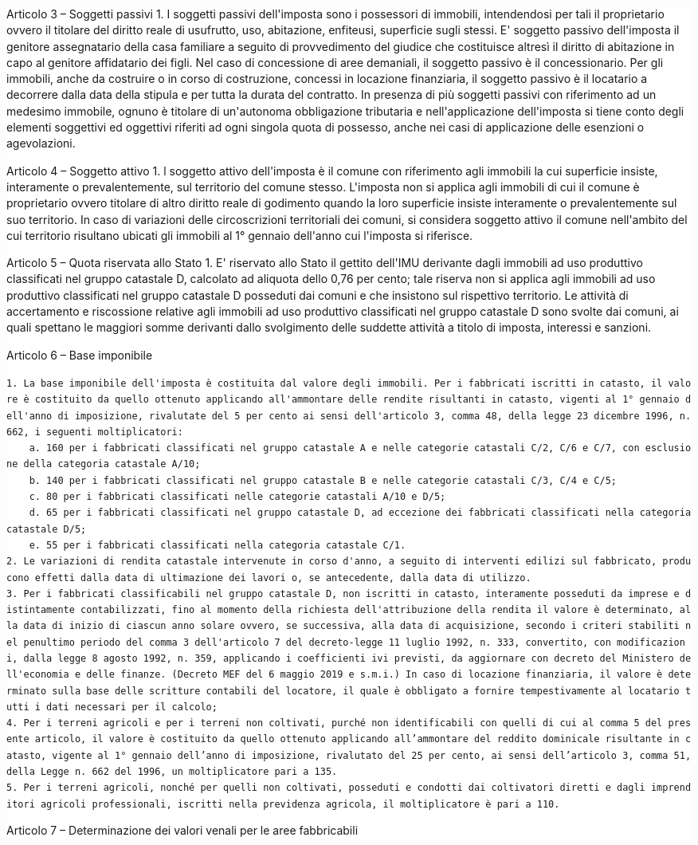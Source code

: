 Articolo 3 – Soggetti passivi
    1. I soggetti passivi dell'imposta sono i possessori di immobili, intendendosi per tali il proprietario ovvero il titolare del diritto reale di usufrutto, uso, abitazione, enfiteusi, superficie sugli stessi. E' soggetto passivo dell'imposta il genitore assegnatario della casa familiare a seguito di provvedimento del giudice che costituisce altresì il diritto di abitazione in capo al genitore affidatario dei figli. Nel caso di concessione di aree demaniali, il soggetto passivo è il concessionario. Per gli immobili, anche da costruire o in corso di costruzione, concessi in locazione finanziaria, il soggetto passivo è il locatario a decorrere dalla data della stipula e per tutta la durata del contratto. In presenza di più soggetti passivi con riferimento ad un medesimo immobile, ognuno è titolare di un'autonoma obbligazione tributaria e nell'applicazione dell'imposta si tiene conto degli elementi soggettivi ed oggettivi riferiti ad ogni singola quota di possesso, anche nei casi di applicazione delle esenzioni o agevolazioni.

Articolo 4 – Soggetto attivo
    1. l soggetto attivo dell'imposta è il comune con riferimento agli immobili la cui superficie insiste, interamente o prevalentemente, sul territorio del comune stesso. L'imposta non si applica agli immobili di cui il comune è proprietario ovvero titolare di altro diritto reale di godimento quando la loro superficie insiste interamente o prevalentemente sul suo territorio. In caso di variazioni delle circoscrizioni territoriali dei comuni, si considera soggetto attivo il comune nell'ambito del cui territorio risultano ubicati gli immobili al 1° gennaio dell'anno cui l'imposta si riferisce.

Articolo 5 – Quota riservata allo Stato
    1. E' riservato allo Stato il gettito dell'IMU derivante dagli immobili ad uso produttivo classificati nel gruppo catastale D, calcolato ad aliquota dello 0,76 per cento; tale riserva non si applica agli immobili ad uso produttivo classificati nel gruppo catastale D posseduti dai comuni e che insistono sul rispettivo territorio. Le attività di accertamento e riscossione relative agli immobili ad uso produttivo classificati nel gruppo catastale D sono svolte dai comuni, ai quali spettano le maggiori somme derivanti dallo svolgimento delle suddette attività a titolo di imposta, interessi e sanzioni.

Articolo 6 – Base imponibile

    1. La base imponibile dell'imposta è costituita dal valore degli immobili. Per i fabbricati iscritti in catasto, il valore è costituito da quello ottenuto applicando all'ammontare delle rendite risultanti in catasto, vigenti al 1° gennaio dell'anno di imposizione, rivalutate del 5 per cento ai sensi dell'articolo 3, comma 48, della legge 23 dicembre 1996, n. 662, i seguenti moltiplicatori:
        a. 160 per i fabbricati classificati nel gruppo catastale A e nelle categorie catastali C/2, C/6 e C/7, con esclusione della categoria catastale A/10;
        b. 140 per i fabbricati classificati nel gruppo catastale B e nelle categorie catastali C/3, C/4 e C/5;
        c. 80 per i fabbricati classificati nelle categorie catastali A/10 e D/5;
        d. 65 per i fabbricati classificati nel gruppo catastale D, ad eccezione dei fabbricati classificati nella categoria catastale D/5;
        e. 55 per i fabbricati classificati nella categoria catastale C/1.
    2. Le variazioni di rendita catastale intervenute in corso d'anno, a seguito di interventi edilizi sul fabbricato, producono effetti dalla data di ultimazione dei lavori o, se antecedente, dalla data di utilizzo.
    3. Per i fabbricati classificabili nel gruppo catastale D, non iscritti in catasto, interamente posseduti da imprese e distintamente contabilizzati, fino al momento della richiesta dell'attribuzione della rendita il valore è determinato, alla data di inizio di ciascun anno solare ovvero, se successiva, alla data di acquisizione, secondo i criteri stabiliti nel penultimo periodo del comma 3 dell'articolo 7 del decreto-legge 11 luglio 1992, n. 333, convertito, con modificazioni, dalla legge 8 agosto 1992, n. 359, applicando i coefficienti ivi previsti, da aggiornare con decreto del Ministero dell'economia e delle finanze. (Decreto MEF del 6 maggio 2019 e s.m.i.) In caso di locazione finanziaria, il valore è determinato sulla base delle scritture contabili del locatore, il quale è obbligato a fornire tempestivamente al locatario tutti i dati necessari per il calcolo;
    4. Per i terreni agricoli e per i terreni non coltivati, purché non identificabili con quelli di cui al comma 5 del presente articolo, il valore è costituito da quello ottenuto applicando all’ammontare del reddito dominicale risultante in catasto, vigente al 1° gennaio dell’anno di imposizione, rivalutato del 25 per cento, ai sensi dell’articolo 3, comma 51, della Legge n. 662 del 1996, un moltiplicatore pari a 135.
    5. Per i terreni agricoli, nonché per quelli non coltivati, posseduti e condotti dai coltivatori diretti e dagli imprenditori agricoli professionali, iscritti nella previdenza agricola, il moltiplicatore è pari a 110.
Articolo 7 – Determinazione dei valori venali per le aree fabbricabili